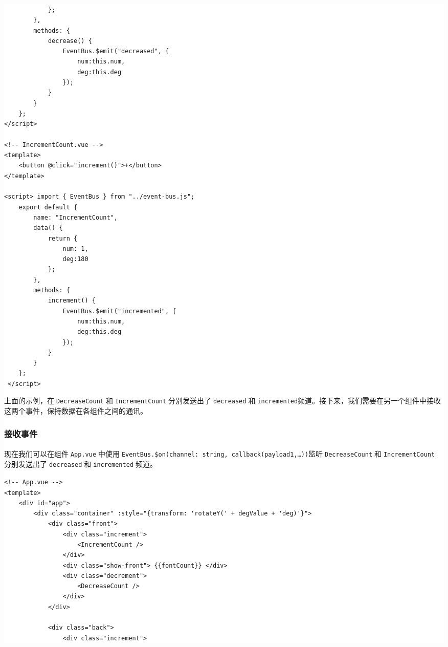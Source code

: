 ```
            };
        },
        methods: {
            decrease() {
                EventBus.$emit("decreased", {
                    num:this.num,
                    deg:this.deg
                });
            }
        }
    }; 
</script>

<!-- IncrementCount.vue -->
<template>
    <button @click="increment()">+</button>
</template>

<script> import { EventBus } from "../event-bus.js";
    export default {
        name: "IncrementCount",
        data() {
            return {
                num: 1,
                deg:180
            };
        },
        methods: {
            increment() {
                EventBus.$emit("incremented", {
                    num:this.num,
                    deg:this.deg
                });
            }
        }
    };
 </script>
```

上面的示例，在 `DecreaseCount` 和 `IncrementCount` 分别发送出了 `decreased` 和 `incremented`频道。接下来，我们需要在另一个组件中接收这两个事件，保持数据在各组件之间的通讯。

### 接收事件

现在我们可以在组件 `App.vue` 中使用 `EventBus.$on(channel: string, callback(payload1,…))`监听 `DecreaseCount` 和 `IncrementCount` 分别发送出了 `decreased` 和 `incremented` 频道。

```
<!-- App.vue -->
<template>
    <div id="app">
        <div class="container" :style="{transform: 'rotateY(' + degValue + 'deg)'}">
            <div class="front">
                <div class="increment">
                    <IncrementCount />
                </div>
                <div class="show-front"> {{fontCount}} </div>
                <div class="decrement">
                    <DecreaseCount />
                </div>
            </div>

            <div class="back">
                <div class="increment">
```